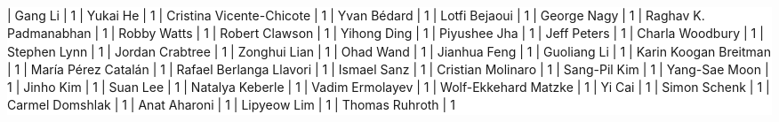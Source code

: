 | Gang Li | 1
| Yukai He | 1
| Cristina Vicente-Chicote | 1
| Yvan B&eacute;dard | 1
| Lotfi Bejaoui | 1
| George Nagy | 1
| Raghav K. Padmanabhan | 1
| Robby Watts | 1
| Robert Clawson | 1
| Yihong Ding | 1
| Piyushee Jha | 1
| Jeff Peters | 1
| Charla Woodbury | 1
| Stephen Lynn | 1
| Jordan Crabtree | 1
| Zonghui Lian | 1
| Ohad Wand | 1
| Jianhua Feng | 1
| Guoliang Li  | 1
| Karin Koogan Breitman | 1
| Mar&iacute;a P&eacute;rez Catal&aacute;n | 1
| Rafael Berlanga Llavori | 1
| Ismael Sanz | 1
| Cristian Molinaro | 1
| Sang-Pil Kim | 1
| Yang-Sae Moon | 1
| Jinho Kim | 1
| Suan Lee | 1
| Natalya Keberle | 1
| Vadim Ermolayev | 1
| Wolf-Ekkehard Matzke | 1
| Yi Cai | 1
| Simon Schenk | 1
| Carmel Domshlak | 1
| Anat Aharoni | 1
| Lipyeow Lim | 1
| Thomas Ruhroth | 1